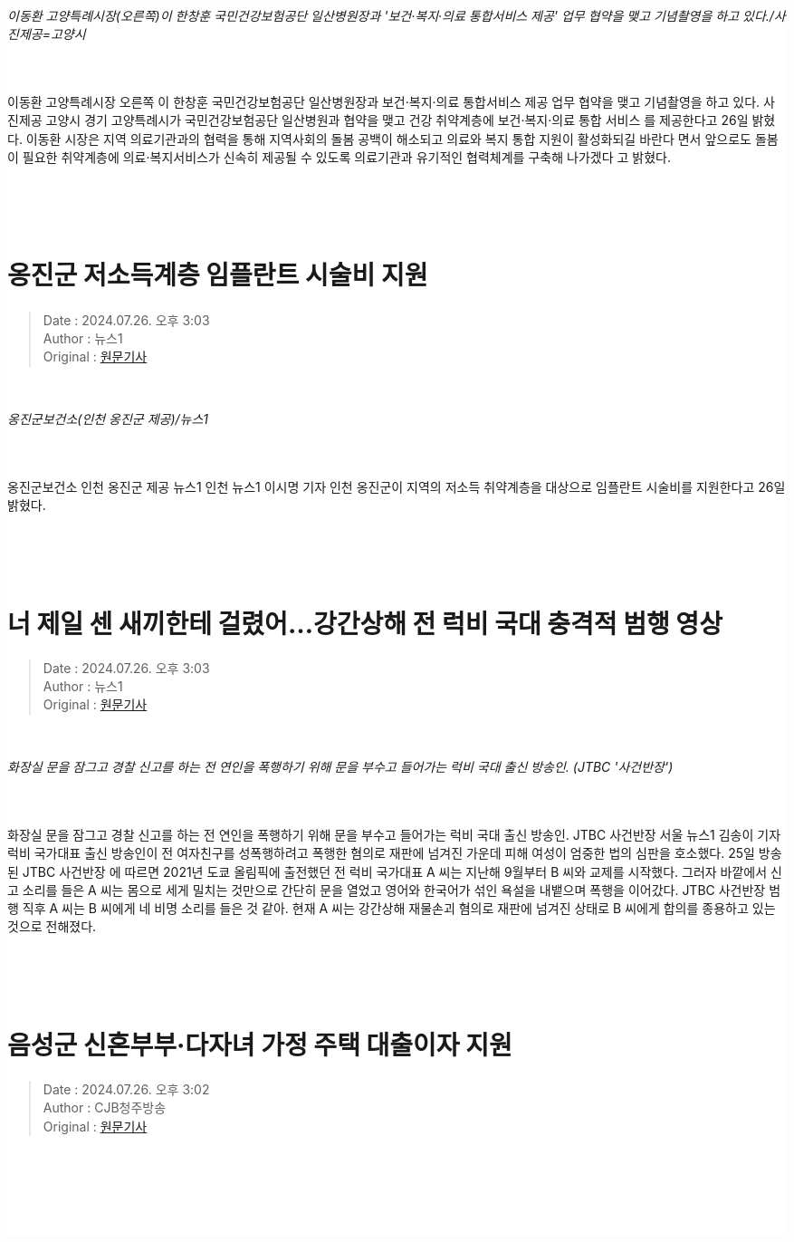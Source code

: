 <img alt="이동환 고양특례시장(오른쪽)이 한창훈 국민건강보험공단 일산병원장과 '보건·복지·의료 통합서비스 제공' 업무 협약을 맺고 기념촬영을 하고 있다./사진제공=고양시" class="_LAZY_LOADING _LAZY_LOADING_INIT_HIDE" src="https://imgnews.pstatic.net/image/008/2024/07/26/0005069317_001_20240726150316073.jpg?type=w647" id="img1" style="display: none;"></img><em class="img_desc">이동환 고양특례시장(오른쪽)이 한창훈 국민건강보험공단 일산병원장과 '보건·복지·의료 통합서비스 제공' 업무 협약을 맺고 기념촬영을 하고 있다./사진제공=고양시</em>  
<br/><br/>  
  
이동환 고양특례시장 오른쪽 이 한창훈 국민건강보험공단 일산병원장과 보건·복지·의료 통합서비스 제공 업무 협약을 맺고 기념촬영을 하고 있다.
사진제공 고양시 경기 고양특례시가 국민건강보험공단 일산병원과 협약을 맺고 건강 취약계층에 보건·복지·의료 통합 서비스 를 제공한다고 26일 밝혔다.
이동환 시장은 지역 의료기관과의 협력을 통해 지역사회의 돌봄 공백이 해소되고 의료와 복지 통합 지원이 활성화되길 바란다 면서 앞으로도 돌봄이 필요한 취약계층에 의료·복지서비스가 신속히 제공될 수 있도록 의료기관과 유기적인 협력체계를 구축해 나가겠다 고 밝혔다.  
<br/><br/><br/>  

  
# 옹진군 저소득계층 임플란트 시술비 지원  
  
> Date : 2024.07.26. 오후 3:03  
> Author : 뉴스1  
> Original : [원문기사](https://n.news.naver.com/mnews/article/421/0007689432?sid=102)  
<br/>  
  
<img alt="옹진군보건소(인천 옹진군 제공)/뉴스1" class="_LAZY_LOADING _LAZY_LOADING_INIT_HIDE" src="https://imgnews.pstatic.net/image/421/2024/07/26/0007689432_001_20240726150320943.jpg?type=w647" id="img1" style="display: none;"></img><em class="img_desc">옹진군보건소(인천 옹진군 제공)/뉴스1</em>  
<br/><br/>  
  
옹진군보건소 인천 옹진군 제공 뉴스1 인천 뉴스1 이시명 기자 인천 옹진군이 지역의 저소득 취약계층을 대상으로 임플란트 시술비를 지원한다고 26일 밝혔다.  
<br/><br/><br/>  

  
# 너 제일 센 새끼한테 걸렸어…강간상해 전 럭비 국대 충격적 범행 영상  
  
> Date : 2024.07.26. 오후 3:03  
> Author : 뉴스1  
> Original : [원문기사](https://n.news.naver.com/mnews/article/421/0007689430?sid=102)  
<br/>  
  
<img alt="화장실 문을 잠그고 경찰 신고를 하는 전 연인을 폭행하기 위해 문을 부수고 들어가는 럭비 국대 출신 방송인. (JTBC '사건반장')" class="_LAZY_LOADING _LAZY_LOADING_INIT_HIDE" src="https://imgnews.pstatic.net/image/421/2024/07/26/0007689430_001_20240726150315397.jpg?type=w647" id="img1" style="display: none;"></img><em class="img_desc">화장실 문을 잠그고 경찰 신고를 하는 전 연인을 폭행하기 위해 문을 부수고 들어가는 럭비 국대 출신 방송인. (JTBC '사건반장')</em>  
<br/><br/>  
  
화장실 문을 잠그고 경찰 신고를 하는 전 연인을 폭행하기 위해 문을 부수고 들어가는 럭비 국대 출신 방송인.
JTBC 사건반장 서울 뉴스1 김송이 기자 럭비 국가대표 출신 방송인이 전 여자친구를 성폭행하려고 폭행한 혐의로 재판에 넘겨진 가운데 피해 여성이 엄중한 법의 심판을 호소했다.
25일 방송된 JTBC 사건반장 에 따르면 2021년 도쿄 올림픽에 출전했던 전 럭비 국가대표 A 씨는 지난해 9월부터 B 씨와 교제를 시작했다.
그러자 바깥에서 신고 소리를 들은 A 씨는 몸으로 세게 밀치는 것만으로 간단히 문을 열었고 영어와 한국어가 섞인 욕설을 내뱉으며 폭행을 이어갔다.
JTBC 사건반장 범행 직후 A 씨는 B 씨에게 네 비명 소리를 들은 것 같아.
현재 A 씨는 강간상해 재물손괴 혐의로 재판에 넘겨진 상태로 B 씨에게 합의를 종용하고 있는 것으로 전해졌다.  
<br/><br/><br/>  

  
# 음성군 신혼부부·다자녀 가정 주택 대출이자 지원  
  
> Date : 2024.07.26. 오후 3:02  
> Author : CJB청주방송  
> Original : [원문기사](https://n.news.naver.com/mnews/article/655/0000019942?sid=102)  
<br/>  
  
<img alt="" class="_LAZY_LOADING _LAZY_LOADING_INIT_HIDE" src="https://imgnews.pstatic.net/image/655/2024/07/26/0000019942_001_20240726150218961.jpg?type=w647" id="img1" style="display: none;"></img>  
<br/><br/>  
  